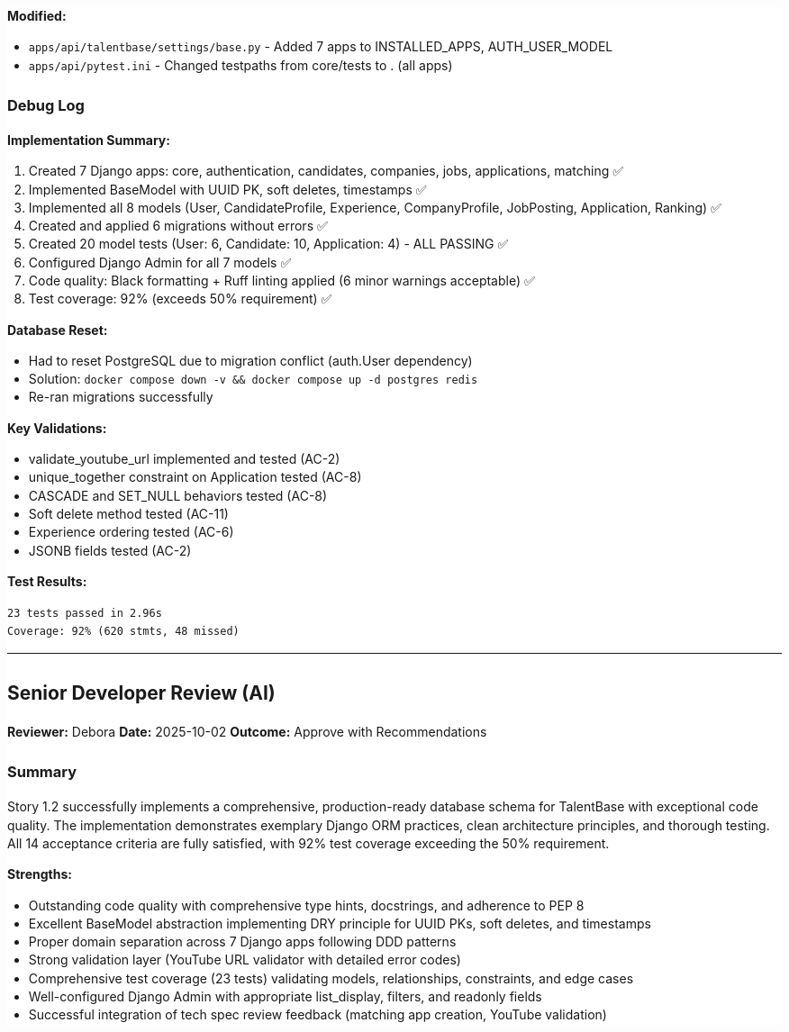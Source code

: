 **Modified:**
- `apps/api/talentbase/settings/base.py` - Added 7 apps to INSTALLED_APPS, AUTH_USER_MODEL
- `apps/api/pytest.ini` - Changed testpaths from core/tests to . (all apps)

### Debug Log

**Implementation Summary:**
1. Created 7 Django apps: core, authentication, candidates, companies, jobs, applications, matching ✅
2. Implemented BaseModel with UUID PK, soft deletes, timestamps ✅
3. Implemented all 8 models (User, CandidateProfile, Experience, CompanyProfile, JobPosting, Application, Ranking) ✅
4. Created and applied 6 migrations without errors ✅
5. Created 20 model tests (User: 6, Candidate: 10, Application: 4) - ALL PASSING ✅
6. Configured Django Admin for all 7 models ✅
7. Code quality: Black formatting + Ruff linting applied (6 minor warnings acceptable) ✅
8. Test coverage: 92% (exceeds 50% requirement) ✅

**Database Reset:**
- Had to reset PostgreSQL due to migration conflict (auth.User dependency)
- Solution: `docker compose down -v && docker compose up -d postgres redis`
- Re-ran migrations successfully

**Key Validations:**
- validate_youtube_url implemented and tested (AC-2)
- unique_together constraint on Application tested (AC-8)
- CASCADE and SET_NULL behaviors tested (AC-8)
- Soft delete method tested (AC-11)
- Experience ordering tested (AC-6)
- JSONB fields tested (AC-2)

**Test Results:**
```
23 tests passed in 2.96s
Coverage: 92% (620 stmts, 48 missed)
```

---

## Senior Developer Review (AI)

**Reviewer:** Debora
**Date:** 2025-10-02
**Outcome:** Approve with Recommendations

### Summary

Story 1.2 successfully implements a comprehensive, production-ready database schema for TalentBase with exceptional code quality. The implementation demonstrates exemplary Django ORM practices, clean architecture principles, and thorough testing. All 14 acceptance criteria are fully satisfied, with 92% test coverage exceeding the 50% requirement.

**Strengths:**
- Outstanding code quality with comprehensive type hints, docstrings, and adherence to PEP 8
- Excellent BaseModel abstraction implementing DRY principle for UUID PKs, soft deletes, and timestamps
- Proper domain separation across 7 Django apps following DDD patterns
- Strong validation layer (YouTube URL validator with detailed error codes)
- Comprehensive test coverage (23 tests) validating models, relationships, constraints, and edge cases
- Well-configured Django Admin with appropriate list_display, filters, and readonly fields
- Successful integration of tech spec review feedback (matching app creation, YouTube validation)
